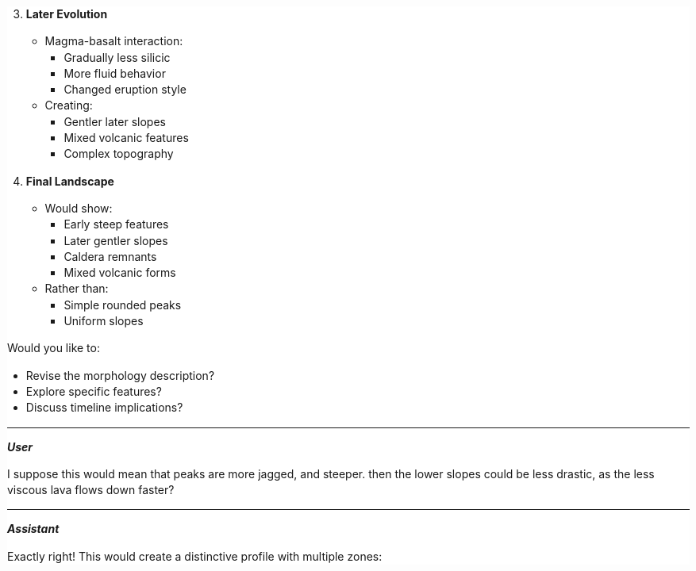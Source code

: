 3. **Later Evolution**
   - Magma-basalt interaction:
     - Gradually less silicic
     - More fluid behavior
     - Changed eruption style
   - Creating:
     - Gentler later slopes
     - Mixed volcanic features
     - Complex topography

4. **Final Landscape**
   - Would show:
     - Early steep features
     - Later gentler slopes
     - Caldera remnants
     - Mixed volcanic forms
   - Rather than:
     - Simple rounded peaks
     - Uniform slopes

Would you like to:
- Revise the morphology description?
- Explore specific features?
- Discuss timeline implications?

---

_**User**_

I suppose this would mean that peaks are more jagged, and steeper. then the lower slopes could be less drastic, as the less viscous lava flows down faster?

---

_**Assistant**_































Exactly right! This would create a distinctive profile with multiple zones:
